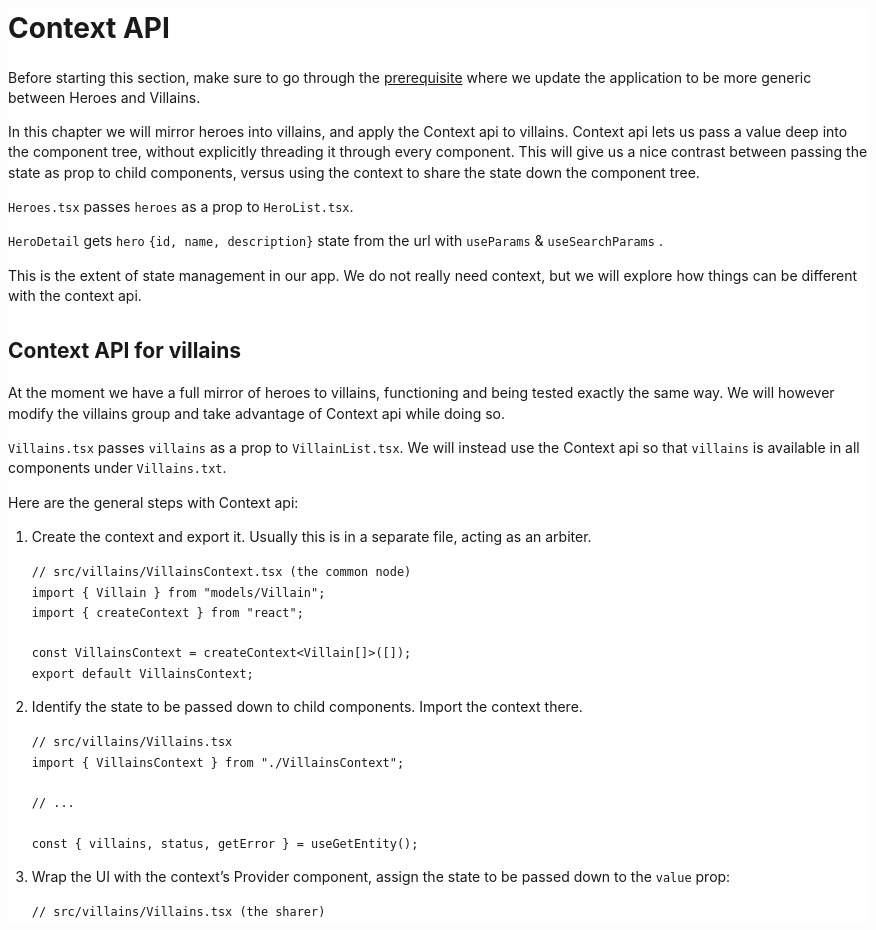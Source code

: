 # Context API

Before starting this section,
make sure to go through the [prerequisite](./prerequisite.md) where we update the application to be more generic between Heroes and Villains.

In this chapter we will mirror heroes into villains, and apply the Context api to villains. Context api lets us pass a value deep into the component tree, without explicitly threading it through every component. This will give us a nice contrast between passing the state as prop to child components, versus using the context to share the state down the component tree.

`Heroes.tsx` passes `heroes` as a prop to `HeroList.tsx`.

`HeroDetail` gets `hero` `{id, name, description}` state from the url with `useParams` & `useSearchParams` .

This is the extent of state management in our app. We do not really need context, but we will explore how things can be different with the context api.

## Context API for villains

At the moment we have a full mirror of heroes to villains, functioning and being tested exactly the same way. We will however modify the villains group and take advantage of Context api while doing so.

`Villains.tsx` passes `villains` as a prop to `VillainList.tsx`. We will instead use the Context api so that `villains` is available in all components under `Villains.txt`.

Here are the general steps with Context api:

1.  Create the context and export it. Usually this is in a separate file, acting as an arbiter.

    ```tsx
    // src/villains/VillainsContext.tsx (the common node)
    import { Villain } from "models/Villain";
    import { createContext } from "react";

    const VillainsContext = createContext<Villain[]>([]);
    export default VillainsContext;
    ```

2.  Identify the state to be passed down to child components. Import the context there.

    ```tsx
    // src/villains/Villains.tsx
    import { VillainsContext } from "./VillainsContext";

    // ...

    const { villains, status, getError } = useGetEntity();
    ```

3.  Wrap the UI with the context’s Provider component, assign the state to be passed down to the `value` prop:

    ```tsx
    // src/villains/Villains.tsx (the sharer)
